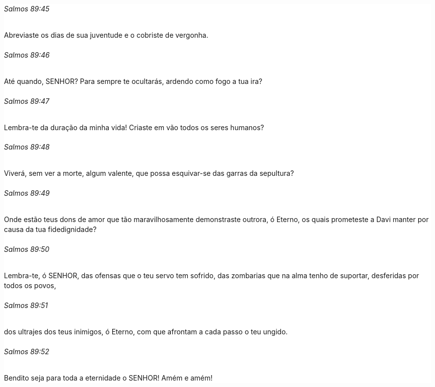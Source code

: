 ###### Salmos 89:45

Abreviaste os dias de sua juventude e o cobriste de vergonha.

###### Salmos 89:46

Até quando, SENHOR? Para sempre te ocultarás, ardendo como fogo a tua ira?

###### Salmos 89:47

Lembra-te da duração da minha vida! Criaste em vão todos os seres humanos?

###### Salmos 89:48

Viverá, sem ver a morte, algum valente, que possa esquivar-se das garras da sepultura?

###### Salmos 89:49

Onde estão teus dons de amor que tão maravilhosamente demonstraste outrora, ó Eterno, os quais prometeste a Davi manter por causa da tua fidedignidade?

###### Salmos 89:50

Lembra-te, ó SENHOR, das ofensas que o teu servo tem sofrido, das zombarias que na alma tenho de suportar, desferidas por todos os povos,

###### Salmos 89:51

dos ultrajes dos teus inimigos, ó Eterno, com que afrontam a cada passo o teu ungido.

###### Salmos 89:52

Bendito seja para toda a eternidade o SENHOR! Amém e amém!


